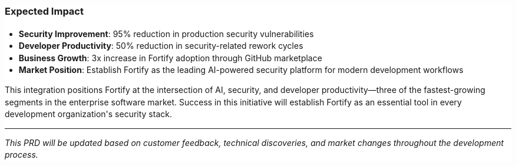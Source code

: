 ### Expected Impact
- **Security Improvement**: 95% reduction in production security vulnerabilities
- **Developer Productivity**: 50% reduction in security-related rework cycles
- **Business Growth**: 3x increase in Fortify adoption through GitHub marketplace
- **Market Position**: Establish Fortify as the leading AI-powered security platform for modern development workflows

This integration positions Fortify at the intersection of AI, security, and developer productivity—three of the fastest-growing segments in the enterprise software market. Success in this initiative will establish Fortify as an essential tool in every development organization's security stack.

---

*This PRD will be updated based on customer feedback, technical discoveries, and market changes throughout the development process.*
